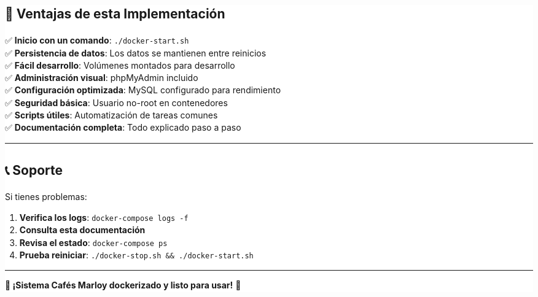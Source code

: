 ## 🎉 **Ventajas de esta Implementación**

✅ **Inicio con un comando**: `./docker-start.sh`  
✅ **Persistencia de datos**: Los datos se mantienen entre reinicios  
✅ **Fácil desarrollo**: Volúmenes montados para desarrollo  
✅ **Administración visual**: phpMyAdmin incluido  
✅ **Configuración optimizada**: MySQL configurado para rendimiento  
✅ **Seguridad básica**: Usuario no-root en contenedores  
✅ **Scripts útiles**: Automatización de tareas comunes  
✅ **Documentación completa**: Todo explicado paso a paso

---

## 📞 **Soporte**

Si tienes problemas:

1. **Verifica los logs**: `docker-compose logs -f`
2. **Consulta esta documentación**
3. **Revisa el estado**: `docker-compose ps`
4. **Prueba reiniciar**: `./docker-stop.sh && ./docker-start.sh`

---

**🎯 ¡Sistema Cafés Marloy dockerizado y listo para usar!** 🎯
